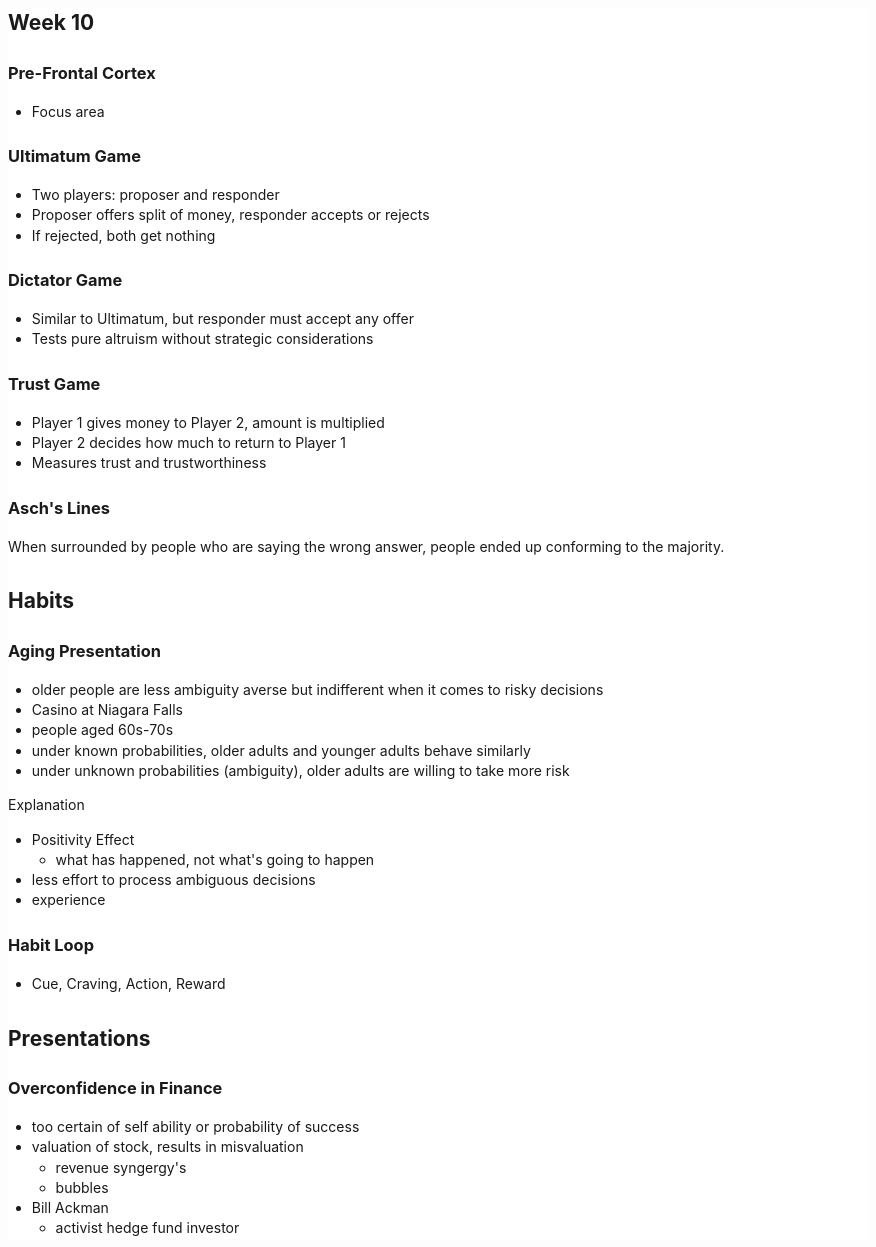 ## Week 10

### Pre-Frontal Cortex

- Focus area

### Ultimatum Game

- Two players: proposer and responder
- Proposer offers split of money, responder accepts or rejects
- If rejected, both get nothing

### Dictator Game

- Similar to Ultimatum, but responder must accept any offer
- Tests pure altruism without strategic considerations

### Trust Game

- Player 1 gives money to Player 2, amount is multiplied
- Player 2 decides how much to return to Player 1
- Measures trust and trustworthiness

### Asch's Lines

When surrounded by people who are saying the wrong answer, people ended up conforming to the majority.

## Habits

### Aging Presentation

- older people are less ambiguity averse but indifferent when it comes to risky decisions
- Casino at Niagara Falls
- people aged 60s-70s
- under known probabilities, older adults and younger adults behave similarly
- under unknown probabilities (ambiguity), older adults are willing to take more risk

Explanation

- Positivity Effect
  - what has happened, not what's going to happen
- less effort to process ambiguous decisions
- experience

### Habit Loop

- Cue, Craving, Action, Reward

## Presentations

### Overconfidence in Finance

- too certain of self ability or probability of success
- valuation of stock, results in misvaluation
  - revenue syngergy's
  - bubbles
- Bill Ackman
  - activist hedge fund investor
